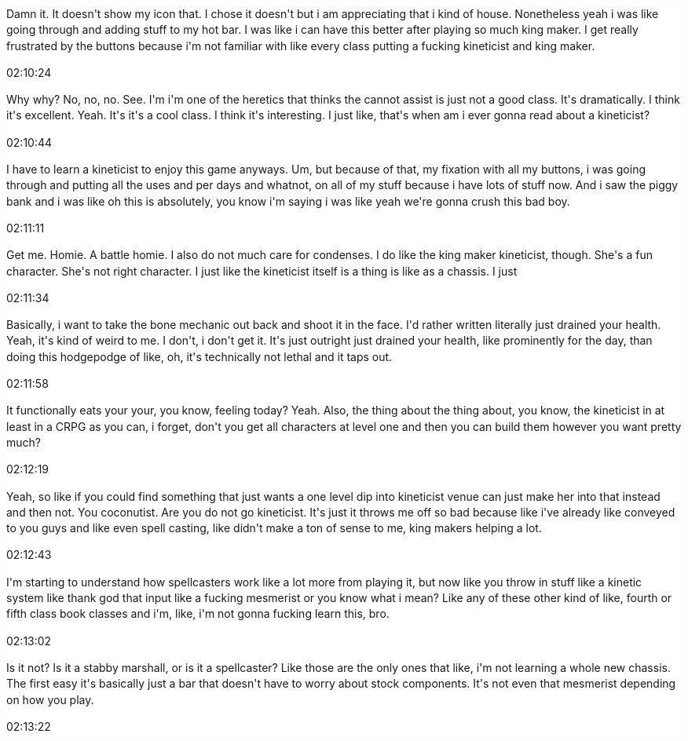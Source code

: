 Damn it. It doesn't show my icon that. I chose it doesn't but i am appreciating that i kind of house. Nonetheless yeah i was like going through and adding stuff to my hot bar. I was like i can have this better after playing so much king maker. I get really frustrated by the buttons because i'm not familiar with like every class putting a fucking kineticist and king maker.

02:10:24

Why why? No, no, no. See. I'm i'm one of the heretics that thinks the cannot assist is just not a good class. It's dramatically. I think it's excellent. Yeah. It's it's a cool class. I think it's interesting. I just like, that's when am i ever gonna read about a kineticist?

02:10:44

I have to learn a kineticist to enjoy this game anyways. Um, but because of that, my fixation with all my buttons, i was going through and putting all the uses and per days and whatnot, on all of my stuff because i have lots of stuff now. And i saw the piggy bank and i was like oh this is absolutely, you know i'm saying i was like yeah we're gonna crush this bad boy.

02:11:11

Get me. Homie. A battle homie. I also do not much care for condenses. I do like the king maker kineticist, though. She's a fun character. She's not right character. I just like the kineticist itself is a thing is like as a chassis. I just

02:11:34

Basically, i want to take the bone mechanic out back and shoot it in the face. I'd rather written literally just drained your health. Yeah, it's kind of weird to me. I don't, i don't get it. It's just outright just drained your health, like prominently for the day, than doing this hodgepodge of like, oh, it's technically not lethal and it taps out.

02:11:58

It functionally eats your your, you know, feeling today? Yeah. Also, the thing about the thing about, you know, the kineticist in at least in a CRPG as you can, i forget, don't you get all characters at level one and then you can build them however you want pretty much?

02:12:19

Yeah, so like if you could find something that just wants a one level dip into kineticist venue can just make her into that instead and then not. You coconutist. Are you do not go kineticist. It's just it throws me off so bad because like i've already like conveyed to you guys and like even spell casting, like didn't make a ton of sense to me, king makers helping a lot.

02:12:43

I'm starting to understand how spellcasters work like a lot more from playing it, but now like you throw in stuff like a kinetic system like thank god that input like a fucking mesmerist or you know what i mean? Like any of these other kind of like, fourth or fifth class book classes and i'm, like, i'm not gonna fucking learn this, bro.

02:13:02

Is it not? Is it a stabby marshall, or is it a spellcaster? Like those are the only ones that like, i'm not learning a whole new chassis. The first easy it's basically just a bar that doesn't have to worry about stock components. It's not even that mesmerist depending on how you play.

02:13:22
